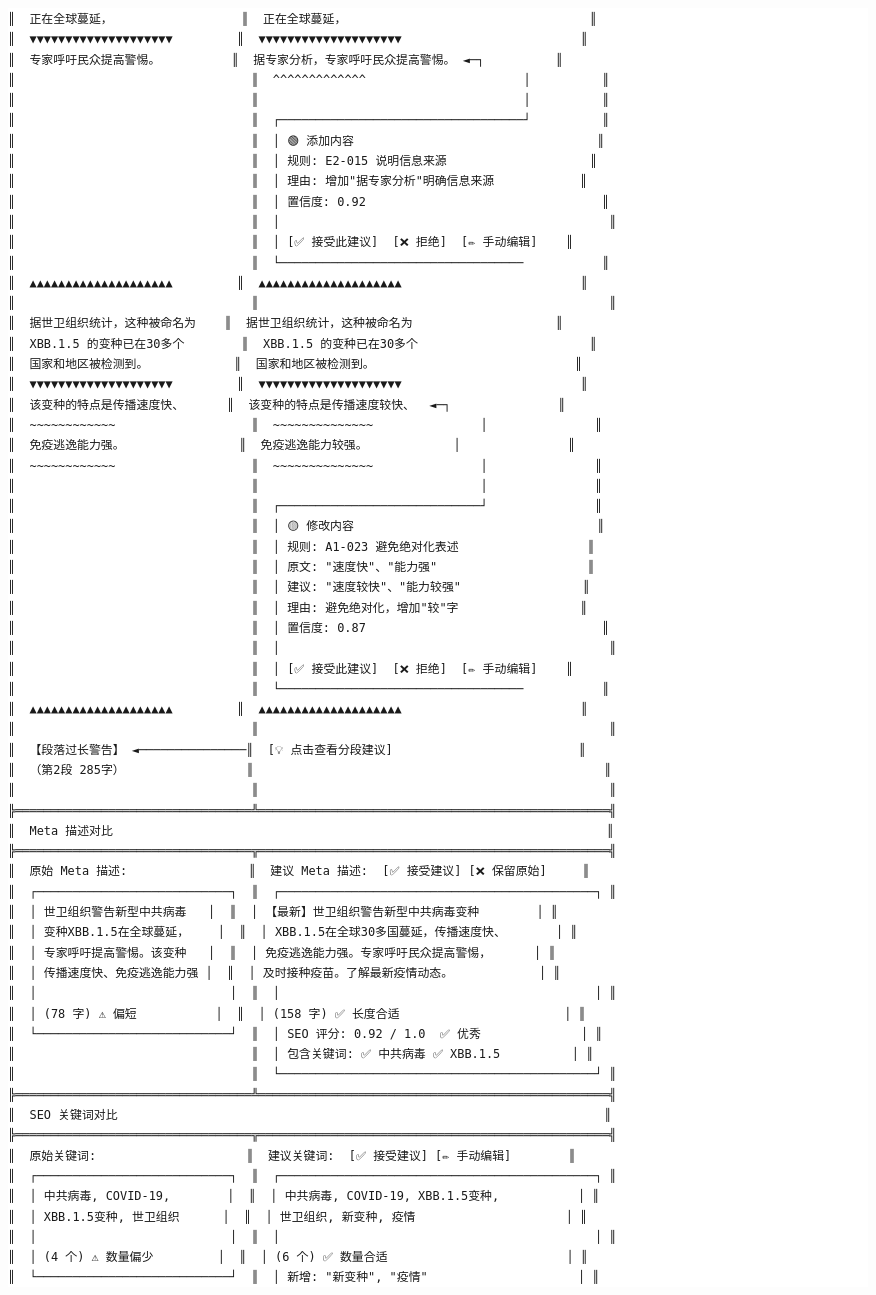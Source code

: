 ```
║  正在全球蔓延，                  ║  正在全球蔓延，                                  ║
║  ▼▼▼▼▼▼▼▼▼▼▼▼▼▼▼▼▼▼▼▼         ║  ▼▼▼▼▼▼▼▼▼▼▼▼▼▼▼▼▼▼▼▼                         ║
║  专家呼吁民众提高警惕。          ║  据专家分析，专家呼吁民众提高警惕。 ◄─┐          ║
║                                 ║  ^^^^^^^^^^^^^                      │          ║
║                                 ║                                     │          ║
║                                 ║  ┌──────────────────────────────────┘          ║
║                                 ║  │ 🟢 添加内容                                  ║
║                                 ║  │ 规则: E2-015 说明信息来源                    ║
║                                 ║  │ 理由: 增加"据专家分析"明确信息来源            ║
║                                 ║  │ 置信度: 0.92                                 ║
║                                 ║  │                                              ║
║                                 ║  │ [✅ 接受此建议]  [❌ 拒绝]  [✏️ 手动编辑]    ║
║                                 ║  └──────────────────────────────────           ║
║  ▲▲▲▲▲▲▲▲▲▲▲▲▲▲▲▲▲▲▲▲         ║  ▲▲▲▲▲▲▲▲▲▲▲▲▲▲▲▲▲▲▲▲                         ║
║                                 ║                                                 ║
║  据世卫组织统计，这种被命名为    ║  据世卫组织统计，这种被命名为                    ║
║  XBB.1.5 的变种已在30多个        ║  XBB.1.5 的变种已在30多个                        ║
║  国家和地区被检测到。            ║  国家和地区被检测到。                            ║
║  ▼▼▼▼▼▼▼▼▼▼▼▼▼▼▼▼▼▼▼▼         ║  ▼▼▼▼▼▼▼▼▼▼▼▼▼▼▼▼▼▼▼▼                         ║
║  该变种的特点是传播速度快、      ║  该变种的特点是传播速度较快、  ◄─┐               ║
║  ~~~~~~~~~~~~                   ║  ~~~~~~~~~~~~~~               │               ║
║  免疫逃逸能力强。                ║  免疫逃逸能力较强。            │               ║
║  ~~~~~~~~~~~~                   ║  ~~~~~~~~~~~~~~               │               ║
║                                 ║                               │               ║
║                                 ║  ┌────────────────────────────┘               ║
║                                 ║  │ 🟡 修改内容                                  ║
║                                 ║  │ 规则: A1-023 避免绝对化表述                  ║
║                                 ║  │ 原文: "速度快"、"能力强"                     ║
║                                 ║  │ 建议: "速度较快"、"能力较强"                 ║
║                                 ║  │ 理由: 避免绝对化，增加"较"字                 ║
║                                 ║  │ 置信度: 0.87                                 ║
║                                 ║  │                                              ║
║                                 ║  │ [✅ 接受此建议]  [❌ 拒绝]  [✏️ 手动编辑]    ║
║                                 ║  └──────────────────────────────────           ║
║  ▲▲▲▲▲▲▲▲▲▲▲▲▲▲▲▲▲▲▲▲         ║  ▲▲▲▲▲▲▲▲▲▲▲▲▲▲▲▲▲▲▲▲                         ║
║                                 ║                                                 ║
║  【段落过长警告】 ◄───────────────║  [💡 点击查看分段建议]                          ║
║  （第2段 285字）                 ║                                                 ║
║                                 ║                                                 ║
╠═════════════════════════════════╩═════════════════════════════════════════════════╣
║  Meta 描述对比                                                                     ║
╠═════════════════════════════════╦═════════════════════════════════════════════════╣
║  原始 Meta 描述:                 ║  建议 Meta 描述:  [✅ 接受建议] [❌ 保留原始]     ║
║  ┌───────────────────────────┐  ║  ┌────────────────────────────────────────────┐ ║
║  │ 世卫组织警告新型中共病毒   │  ║  │ 【最新】世卫组织警告新型中共病毒变种        │ ║
║  │ 变种XBB.1.5在全球蔓延，    │  ║  │ XBB.1.5在全球30多国蔓延，传播速度快、       │ ║
║  │ 专家呼吁提高警惕。该变种   │  ║  │ 免疫逃逸能力强。专家呼吁民众提高警惕，      │ ║
║  │ 传播速度快、免疫逃逸能力强 │  ║  │ 及时接种疫苗。了解最新疫情动态。            │ ║
║  │                           │  ║  │                                            │ ║
║  │ (78 字) ⚠️ 偏短           │  ║  │ (158 字) ✅ 长度合适                       │ ║
║  └───────────────────────────┘  ║  │ SEO 评分: 0.92 / 1.0  ✅ 优秀              │ ║
║                                 ║  │ 包含关键词: ✅ 中共病毒 ✅ XBB.1.5          │ ║
║                                 ║  └────────────────────────────────────────────┘ ║
╠═════════════════════════════════╩═════════════════════════════════════════════════╣
║  SEO 关键词对比                                                                    ║
╠═════════════════════════════════╦═════════════════════════════════════════════════╣
║  原始关键词:                     ║  建议关键词:  [✅ 接受建议] [✏️ 手动编辑]        ║
║  ┌───────────────────────────┐  ║  ┌────────────────────────────────────────────┐ ║
║  │ 中共病毒, COVID-19,        │  ║  │ 中共病毒, COVID-19, XBB.1.5变种,           │ ║
║  │ XBB.1.5变种, 世卫组织      │  ║  │ 世卫组织, 新变种, 疫情                     │ ║
║  │                           │  ║  │                                            │ ║
║  │ (4 个) ⚠️ 数量偏少         │  ║  │ (6 个) ✅ 数量合适                         │ ║
║  └───────────────────────────┘  ║  │ 新增: "新变种", "疫情"                     │ ║
```